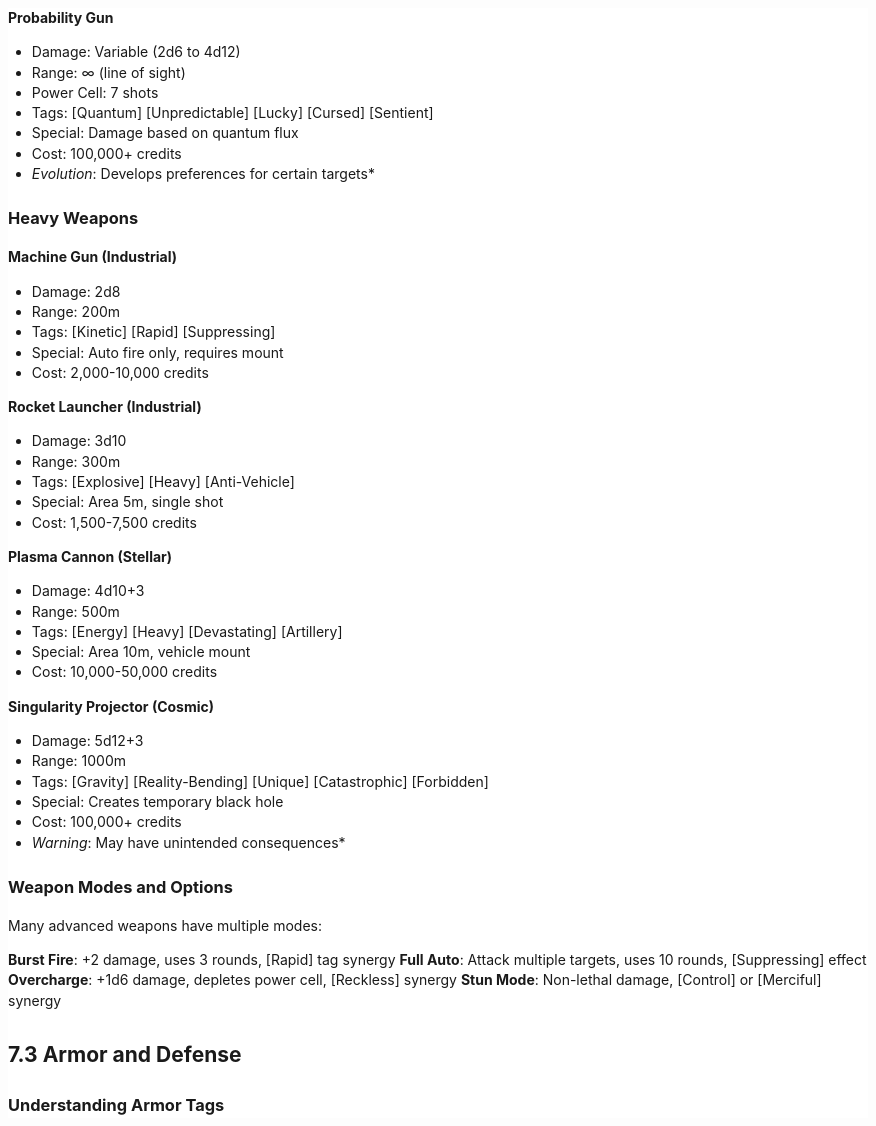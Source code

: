 **Probability Gun**
- Damage: Variable (2d6 to 4d12)
- Range: ∞ (line of sight)
- Power Cell: 7 shots
- Tags: [Quantum] [Unpredictable] [Lucky] [Cursed] [Sentient]
- Special: Damage based on quantum flux
- Cost: 100,000+ credits
- *Evolution*: Develops preferences for certain targets*

### Heavy Weapons

**Machine Gun (Industrial)**
- Damage: 2d8
- Range: 200m
- Tags: [Kinetic] [Rapid] [Suppressing]
- Special: Auto fire only, requires mount
- Cost: 2,000-10,000 credits

**Rocket Launcher (Industrial)**
- Damage: 3d10
- Range: 300m
- Tags: [Explosive] [Heavy] [Anti-Vehicle]
- Special: Area 5m, single shot
- Cost: 1,500-7,500 credits

**Plasma Cannon (Stellar)**
- Damage: 4d10+3
- Range: 500m
- Tags: [Energy] [Heavy] [Devastating] [Artillery]
- Special: Area 10m, vehicle mount
- Cost: 10,000-50,000 credits

**Singularity Projector (Cosmic)**
- Damage: 5d12+3
- Range: 1000m
- Tags: [Gravity] [Reality-Bending] [Unique] [Catastrophic] [Forbidden]
- Special: Creates temporary black hole
- Cost: 100,000+ credits
- *Warning*: May have unintended consequences*

### Weapon Modes and Options

Many advanced weapons have multiple modes:

**Burst Fire**: +2 damage, uses 3 rounds, [Rapid] tag synergy
**Full Auto**: Attack multiple targets, uses 10 rounds, [Suppressing] effect
**Overcharge**: +1d6 damage, depletes power cell, [Reckless] synergy
**Stun Mode**: Non-lethal damage, [Control] or [Merciful] synergy

## 7.3 Armor and Defense

### Understanding Armor Tags
